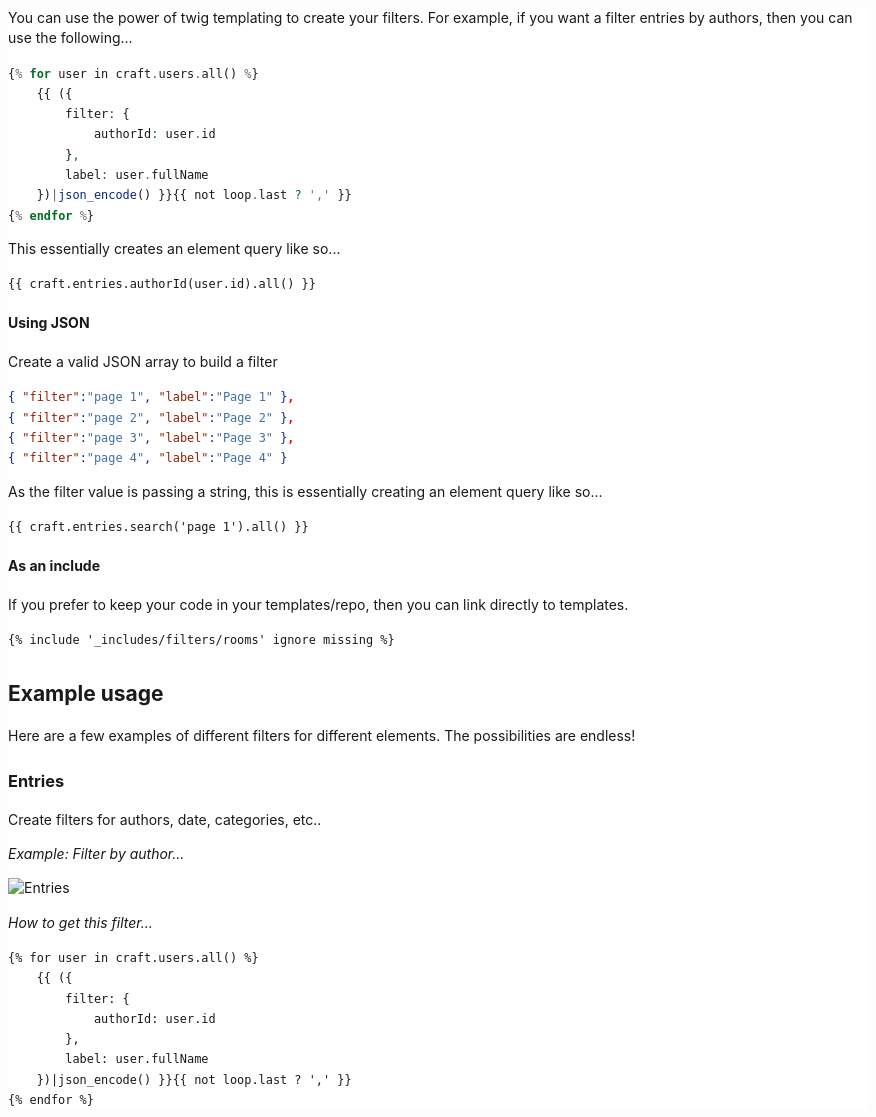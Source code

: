 You can use the power of twig templating to create your filters. For example, if you want a filter entries by authors, then you can use the following...
```php
{% for user in craft.users.all() %}
    {{ ({
        filter: {
            authorId: user.id
        },
        label: user.fullName
    })|json_encode() }}{{ not loop.last ? ',' }}
{% endfor %}
```

This essentially creates an element query like so...

```
{{ craft.entries.authorId(user.id).all() }}
```

#### Using JSON

Create a valid JSON array to build a filter

```json
{ "filter":"page 1", "label":"Page 1" },
{ "filter":"page 2", "label":"Page 2" },
{ "filter":"page 3", "label":"Page 3" },
{ "filter":"page 4", "label":"Page 4" }
```

As the filter value is passing a string, this is essentially creating an element query like so...
```
{{ craft.entries.search('page 1').all() }}
```

#### As an include
If you prefer to keep your code in your templates/repo, then you can link directly to templates.
```
{% include '_includes/filters/rooms' ignore missing %}
```

## Example usage
Here are a few examples of different filters for different elements. The possibilities are endless!

### Entries

Create filters for authors, date, categories, etc..

*Example:  Filter by author...*
<p align="left"><img width="600px" src="resources/img/searchit-entries.png" alt="Entries"></a></p>

*How to get this filter...*

```
{% for user in craft.users.all() %}
    {{ ({
        filter: {
            authorId: user.id
        },
        label: user.fullName
    })|json_encode() }}{{ not loop.last ? ',' }}
{% endfor %}
```
